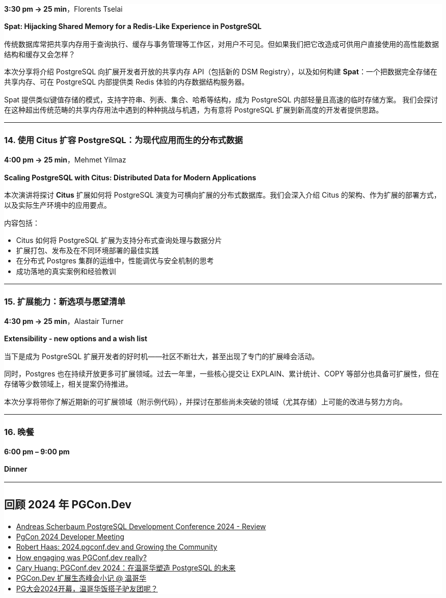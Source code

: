 **3:30 pm → 25 min**，Florents Tselai

**Spat: Hijacking Shared Memory for a Redis-Like Experience in PostgreSQL**

传统数据库常把共享内存用于查询执行、缓存与事务管理等工作区，对用户不可见。但如果我们把它改造成可供用户直接使用的高性能数据结构和缓存又会怎样？

本次分享将介绍 PostgreSQL 向扩展开发者开放的共享内存 API（包括新的 DSM Registry），以及如何构建 **Spat**：一个把数据完全存储在共享内存、可在 PostgreSQL 内部提供类 Redis 体验的内存数据结构服务器。

Spat 提供类似键值存储的模式，支持字符串、列表、集合、哈希等结构，成为 PostgreSQL 内部轻量且高速的临时存储方案。 我们会探讨在这种超出传统范畴的共享内存用法中遇到的种种挑战与机遇，为有意将 PostgreSQL 扩展到新高度的开发者提供思路。

------

### 14. 使用 Citus 扩容 PostgreSQL：为现代应用而生的分布式数据

**4:00 pm → 25 min**，Mehmet Yilmaz

**Scaling PostgreSQL with Citus: Distributed Data for Modern Applications**

本次演讲将探讨 **Citus** 扩展如何将 PostgreSQL 演变为可横向扩展的分布式数据库。我们会深入介绍 Citus 的架构、作为扩展的部署方式，以及实际生产环境中的应用要点。

内容包括：

- Citus 如何将 PostgreSQL 扩展为支持分布式查询处理与数据分片
- 扩展打包、发布及在不同环境部署的最佳实践
- 在分布式 Postgres 集群的运维中，性能调优与安全机制的思考
- 成功落地的真实案例和经验教训

------

### 15. 扩展能力：新选项与愿望清单

**4:30 pm → 25 min**，Alastair Turner

**Extensibility - new options and a wish list**

当下是成为 PostgreSQL 扩展开发者的好时机——社区不断壮大，甚至出现了专门的扩展峰会活动。

同时，Postgres 也在持续开放更多可扩展领域。过去一年里，一些核心提交让 EXPLAIN、累计统计、COPY 等部分也具备可扩展性，但在存储等少数领域上，相关提案仍待推进。

本次分享将带你了解近期新的可扩展领域（附示例代码），并探讨在那些尚未突破的领域（尤其存储）上可能的改进与努力方向。

------

### 16. 晚餐

**6:00 pm – 9:00 pm**

**Dinner**

------

## 回顾 2024 年 PGCon.Dev

- [Andreas Scherbaum PostgreSQL Development Conference 2024 - Review](https://andreas.scherbaum.la/post/2024-06-14_postgresql-development-conference-2024-review/)
- [PgCon 2024 Developer Meeting](https://wiki.postgresql.org/wiki/PgCon_2024_Developer_Meeting)
- [Robert Haas: 2024.pgconf.dev and Growing the Community](https://rhaas.blogspot.com/2024/06/2024pgconfdev-and-growing-community.html)
- [How engaging was PGConf.dev really?](https://peter.eisentraut.org/blog/2024/06/04/how-engaging-was-pgconfdev-really)
- [Cary Huang: PGConf.dev 2024：在温哥华塑造 PostgreSQL 的未来](https://www.highgo.ca/2024/06/11/pgconf-dev-2024-shaping-the-future-of-postgresql-in-vancouver/)
- [PGCon.Dev 扩展生态峰会小记 @ 温哥华](https://mp.weixin.qq.com/s/C0YyE52KbLLbnG1C2FqGRg)
- [PG大会2024开幕，温哥华饭搭子驴友团呢？](https://mp.weixin.qq.com/s/4t1thBCDVS8y9dHiOxPZaA)

